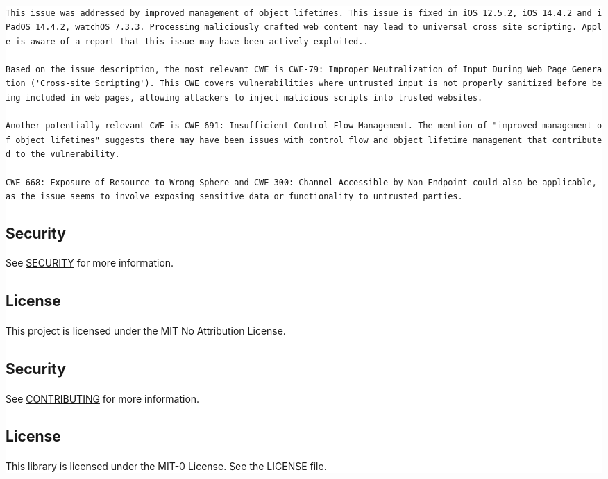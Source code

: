 ```
This issue was addressed by improved management of object lifetimes. This issue is fixed in iOS 12.5.2, iOS 14.4.2 and iPadOS 14.4.2, watchOS 7.3.3. Processing maliciously crafted web content may lead to universal cross site scripting. Apple is aware of a report that this issue may have been actively exploited..

Based on the issue description, the most relevant CWE is CWE-79: Improper Neutralization of Input During Web Page Generation ('Cross-site Scripting'). This CWE covers vulnerabilities where untrusted input is not properly sanitized before being included in web pages, allowing attackers to inject malicious scripts into trusted websites.

Another potentially relevant CWE is CWE-691: Insufficient Control Flow Management. The mention of "improved management of object lifetimes" suggests there may have been issues with control flow and object lifetime management that contributed to the vulnerability.

CWE-668: Exposure of Resource to Wrong Sphere and CWE-300: Channel Accessible by Non-Endpoint could also be applicable, as the issue seems to involve exposing sensitive data or functionality to untrusted parties.
```

## Security

See [SECURITY](SECURITY.md) for more information.

## License

This project is licensed under the MIT No Attribution License.

## Security

See [CONTRIBUTING](CONTRIBUTING.md#security-issue-notifications) for more information.

## License

This library is licensed under the MIT-0 License. See the LICENSE file.
